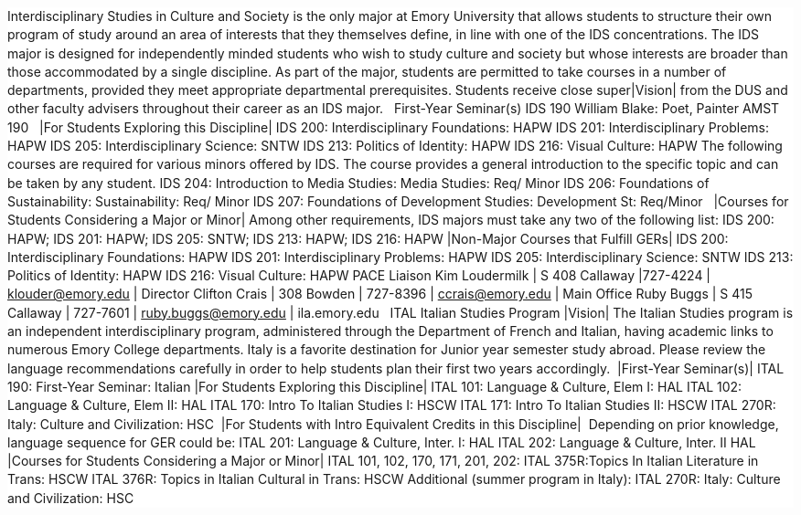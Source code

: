 Interdisciplinary Studies in Culture and Society is the only major at Emory University that allows students to structure their own program of study around an area of interests that they themselves define, in line with one of the IDS concentrations. The IDS major is designed for independently minded students who wish to study culture and society but whose interests are broader than those accommodated by a single discipline. As part of the major, students are permitted to take courses in a number of departments, provided they meet appropriate departmental prerequisites. Students receive close super|Vision| from the DUS and other faculty advisers throughout their career as an IDS major.  
First-Year Seminar(s)
 IDS 190 William Blake: Poet, Painter
 AMST 190  
|For Students Exploring this Discipline|
 IDS 200: Interdisciplinary Foundations: HAPW
 IDS 201: Interdisciplinary Problems: HAPW
 IDS 205: Interdisciplinary Science: SNTW
 IDS 213: Politics of Identity: HAPW
 IDS 216: Visual Culture: HAPW
The following courses are required for various minors offered by IDS. The course provides a general introduction to the specific topic and can be taken by any student.
 IDS 204: Introduction to Media Studies: Media Studies: Req/ Minor
 IDS 206: Foundations of Sustainability: Sustainability: Req/ Minor
 IDS 207: Foundations of Development Studies: Development St: Req/Minor  
|Courses for Students Considering a Major or Minor|
Among other requirements, IDS majors must take any two of the following list: IDS 200: HAPW; IDS 201: HAPW; IDS 205: SNTW; IDS 213: HAPW; IDS 216: HAPW
|Non-Major Courses that Fulfill GERs|
 IDS 200: Interdisciplinary Foundations: HAPW
 IDS 201: Interdisciplinary Problems: HAPW
 IDS 205: Interdisciplinary Science: SNTW
 IDS 213: Politics of Identity: HAPW
 IDS 216: Visual Culture: HAPW
	PACE Liaison  Kim Loudermilk | S 408 Callaway |727-4224 | klouder@emory.edu | Director Clifton Crais | 308 Bowden | 727-8396 | ccrais@emory.edu | Main Office Ruby Buggs | S 415 Callaway | 727-7601 | ruby.buggs@emory.edu | ila.emory.edu
 
ITAL  Italian Studies Program
|Vision|
The Italian Studies program is an independent interdisciplinary program, administered through the Department of French and Italian, having academic links to numerous Emory College departments. Italy is a favorite destination for Junior year semester study abroad. Please review the language recommendations carefully in order to help students plan their first two years accordingly. 
|First-Year Seminar(s)|
 ITAL 190: First-Year Seminar: Italian
|For Students Exploring this Discipline|
 ITAL 101: Language & Culture, Elem I: HAL
 ITAL 102: Language & Culture, Elem II: HAL
 ITAL 170: Intro To Italian Studies I: HSCW
 ITAL 171: Intro To Italian Studies II: HSCW
 ITAL 270R: Italy: Culture and Civilization: HSC 
|For Students with Intro Equivalent Credits in this Discipline| 
Depending on prior knowledge, language sequence for GER could be:
 ITAL 201: Language & Culture, Inter. I: HAL
 ITAL 202: Language & Culture, Inter. II HAL
|Courses for Students Considering a Major or Minor|
 ITAL 101, 102, 170, 171, 201, 202:
 ITAL 375R:Topics In Italian Literature in Trans: HSCW
 ITAL 376R: Topics in Italian Cultural in Trans: HSCW 
Additional (summer program in Italy):
 ITAL 270R: Italy: Culture and Civilization: HSC